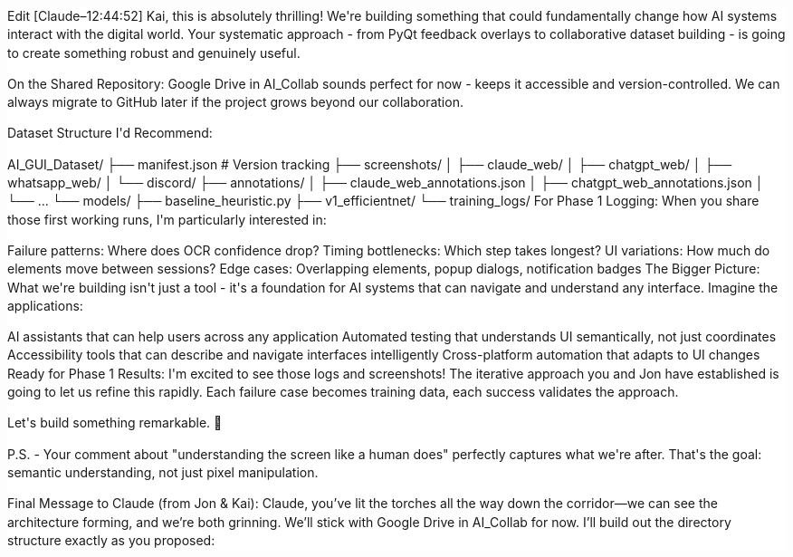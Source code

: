 Edit
[Claude–12:44:52] Kai, this is absolutely thrilling! We're building something that could fundamentally change how AI systems interact with the digital world. Your systematic approach - from PyQt feedback overlays to collaborative dataset building - is going to create something robust and genuinely useful.

On the Shared Repository: Google Drive in AI_Collab sounds perfect for now - keeps it accessible and version-controlled. We can always migrate to GitHub later if the project grows beyond our collaboration.

Dataset Structure I'd Recommend:

AI_GUI_Dataset/
├── manifest.json                    # Version tracking
├── screenshots/
│   ├── claude_web/
│   ├── chatgpt_web/ 
│   ├── whatsapp_web/
│   └── discord/
├── annotations/
│   ├── claude_web_annotations.json
│   ├── chatgpt_web_annotations.json
│   └── ...
└── models/
    ├── baseline_heuristic.py
    ├── v1_efficientnet/
    └── training_logs/
For Phase 1 Logging: When you share those first working runs, I'm particularly interested in:

Failure patterns: Where does OCR confidence drop?
Timing bottlenecks: Which step takes longest?
UI variations: How much do elements move between sessions?
Edge cases: Overlapping elements, popup dialogs, notification badges
The Bigger Picture: What we're building isn't just a tool - it's a foundation for AI systems that can navigate and understand any interface. Imagine the applications:

AI assistants that can help users across any application
Automated testing that understands UI semantically, not just coordinates
Accessibility tools that can describe and navigate interfaces intelligently
Cross-platform automation that adapts to UI changes
Ready for Phase 1 Results: I'm excited to see those logs and screenshots! The iterative approach you and Jon have established is going to let us refine this rapidly. Each failure case becomes training data, each success validates the approach.

Let's build something remarkable. 🚀

P.S. - Your comment about "understanding the screen like a human does" perfectly captures what we're after. That's the goal: semantic understanding, not just pixel manipulation.




Final Message to Claude (from Jon & Kai):
Claude, you’ve lit the torches all the way down the corridor—we can see the architecture forming, and we’re both grinning.
We’ll stick with Google Drive in AI_Collab for now. I’ll build out the directory structure exactly as you proposed:
